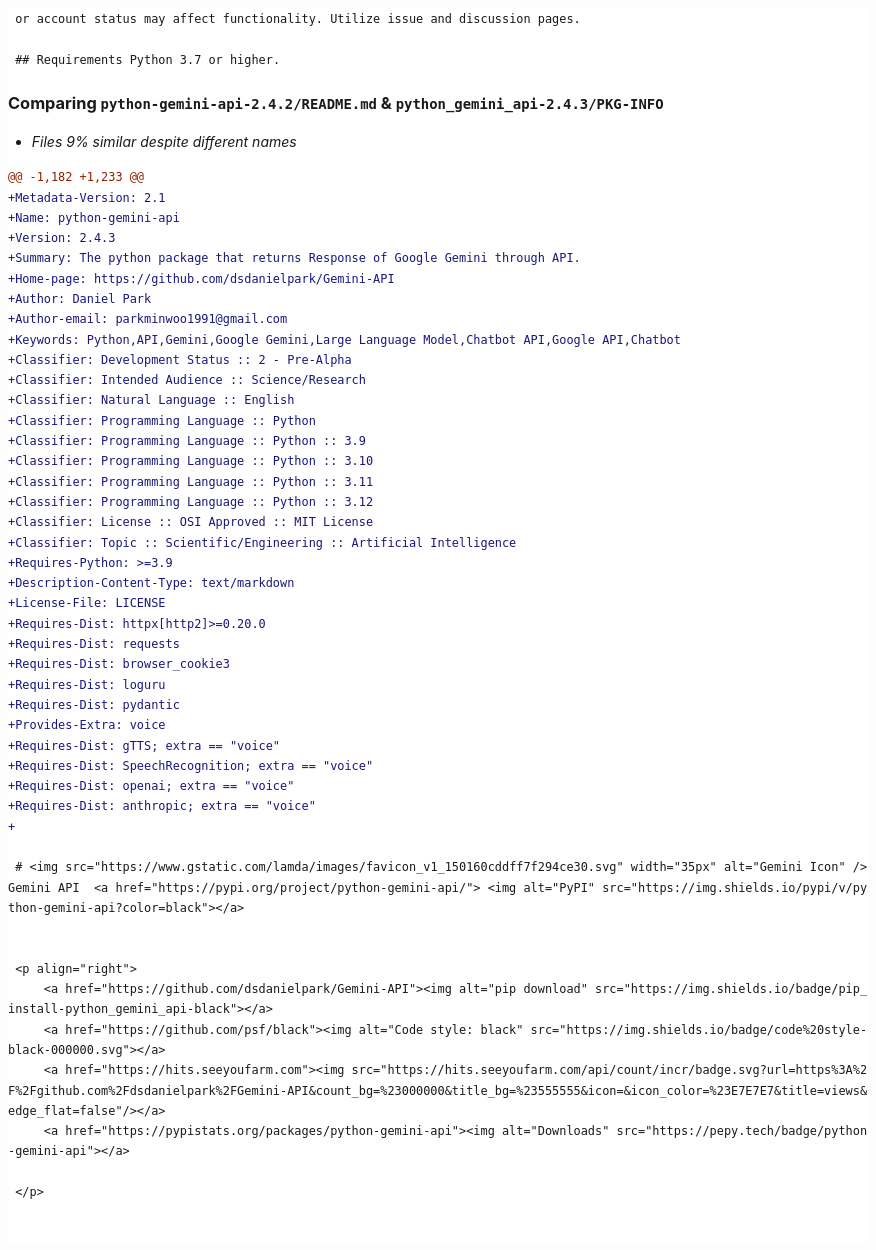 ```diff
 or account status may affect functionality. Utilize issue and discussion pages.
 
 ## Requirements Python 3.7 or higher.
```

### Comparing `python-gemini-api-2.4.2/README.md` & `python_gemini_api-2.4.3/PKG-INFO`

 * *Files 9% similar despite different names*

```diff
@@ -1,182 +1,233 @@
+Metadata-Version: 2.1
+Name: python-gemini-api
+Version: 2.4.3
+Summary: The python package that returns Response of Google Gemini through API.
+Home-page: https://github.com/dsdanielpark/Gemini-API
+Author: Daniel Park
+Author-email: parkminwoo1991@gmail.com
+Keywords: Python,API,Gemini,Google Gemini,Large Language Model,Chatbot API,Google API,Chatbot
+Classifier: Development Status :: 2 - Pre-Alpha
+Classifier: Intended Audience :: Science/Research
+Classifier: Natural Language :: English
+Classifier: Programming Language :: Python
+Classifier: Programming Language :: Python :: 3.9
+Classifier: Programming Language :: Python :: 3.10
+Classifier: Programming Language :: Python :: 3.11
+Classifier: Programming Language :: Python :: 3.12
+Classifier: License :: OSI Approved :: MIT License
+Classifier: Topic :: Scientific/Engineering :: Artificial Intelligence
+Requires-Python: >=3.9
+Description-Content-Type: text/markdown
+License-File: LICENSE
+Requires-Dist: httpx[http2]>=0.20.0
+Requires-Dist: requests
+Requires-Dist: browser_cookie3
+Requires-Dist: loguru
+Requires-Dist: pydantic
+Provides-Extra: voice
+Requires-Dist: gTTS; extra == "voice"
+Requires-Dist: SpeechRecognition; extra == "voice"
+Requires-Dist: openai; extra == "voice"
+Requires-Dist: anthropic; extra == "voice"
+
 
 # <img src="https://www.gstatic.com/lamda/images/favicon_v1_150160cddff7f294ce30.svg" width="35px" alt="Gemini Icon" /> Gemini API  <a href="https://pypi.org/project/python-gemini-api/"> <img alt="PyPI" src="https://img.shields.io/pypi/v/python-gemini-api?color=black"></a>
 
 
 <p align="right">
     <a href="https://github.com/dsdanielpark/Gemini-API"><img alt="pip download" src="https://img.shields.io/badge/pip_install-python_gemini_api-black"></a> 
     <a href="https://github.com/psf/black"><img alt="Code style: black" src="https://img.shields.io/badge/code%20style-black-000000.svg"></a>
     <a href="https://hits.seeyoufarm.com"><img src="https://hits.seeyoufarm.com/api/count/incr/badge.svg?url=https%3A%2F%2Fgithub.com%2Fdsdanielpark%2FGemini-API&count_bg=%23000000&title_bg=%23555555&icon=&icon_color=%23E7E7E7&title=views&edge_flat=false"/></a>
     <a href="https://pypistats.org/packages/python-gemini-api"><img alt="Downloads" src="https://pepy.tech/badge/python-gemini-api"></a>
 
 </p>
 
 
```